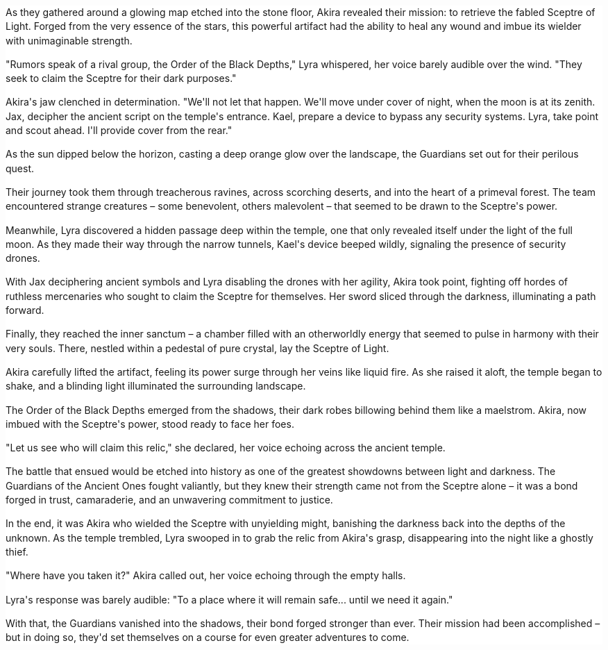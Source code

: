 As they gathered around a glowing map etched into the stone floor, Akira revealed their mission: to retrieve the fabled Sceptre of Light. Forged from the very essence of the stars, this powerful artifact had the ability to heal any wound and imbue its wielder with unimaginable strength.

"Rumors speak of a rival group, the Order of the Black Depths," Lyra whispered, her voice barely audible over the wind. "They seek to claim the Sceptre for their dark purposes."

Akira's jaw clenched in determination. "We'll not let that happen. We'll move under cover of night, when the moon is at its zenith. Jax, decipher the ancient script on the temple's entrance. Kael, prepare a device to bypass any security systems. Lyra, take point and scout ahead. I'll provide cover from the rear."

As the sun dipped below the horizon, casting a deep orange glow over the landscape, the Guardians set out for their perilous quest.

Their journey took them through treacherous ravines, across scorching deserts, and into the heart of a primeval forest. The team encountered strange creatures – some benevolent, others malevolent – that seemed to be drawn to the Sceptre's power.

Meanwhile, Lyra discovered a hidden passage deep within the temple, one that only revealed itself under the light of the full moon. As they made their way through the narrow tunnels, Kael's device beeped wildly, signaling the presence of security drones.

With Jax deciphering ancient symbols and Lyra disabling the drones with her agility, Akira took point, fighting off hordes of ruthless mercenaries who sought to claim the Sceptre for themselves. Her sword sliced through the darkness, illuminating a path forward.

Finally, they reached the inner sanctum – a chamber filled with an otherworldly energy that seemed to pulse in harmony with their very souls. There, nestled within a pedestal of pure crystal, lay the Sceptre of Light.

Akira carefully lifted the artifact, feeling its power surge through her veins like liquid fire. As she raised it aloft, the temple began to shake, and a blinding light illuminated the surrounding landscape.

The Order of the Black Depths emerged from the shadows, their dark robes billowing behind them like a maelstrom. Akira, now imbued with the Sceptre's power, stood ready to face her foes.

"Let us see who will claim this relic," she declared, her voice echoing across the ancient temple.

The battle that ensued would be etched into history as one of the greatest showdowns between light and darkness. The Guardians of the Ancient Ones fought valiantly, but they knew their strength came not from the Sceptre alone – it was a bond forged in trust, camaraderie, and an unwavering commitment to justice.

In the end, it was Akira who wielded the Sceptre with unyielding might, banishing the darkness back into the depths of the unknown. As the temple trembled, Lyra swooped in to grab the relic from Akira's grasp, disappearing into the night like a ghostly thief.

"Where have you taken it?" Akira called out, her voice echoing through the empty halls.

Lyra's response was barely audible: "To a place where it will remain safe... until we need it again."

With that, the Guardians vanished into the shadows, their bond forged stronger than ever. Their mission had been accomplished – but in doing so, they'd set themselves on a course for even greater adventures to come.
